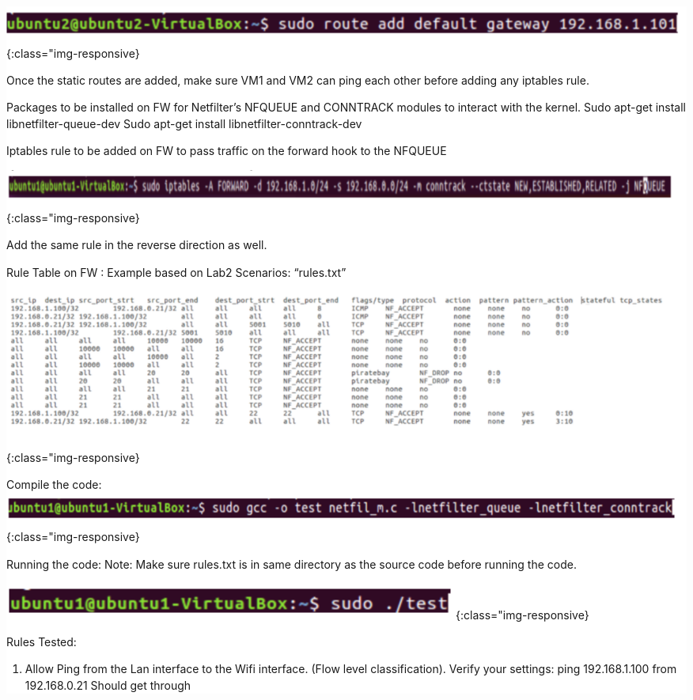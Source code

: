 ![Command4](/images/Command4.PNG){:class="img-responsive}

Once the static routes are added, make sure VM1 and VM2 can ping each other before adding any iptables rule.

Packages to be installed on FW for Netfilter’s NFQUEUE and CONNTRACK modules to interact with the kernel.
Sudo apt-get install libnetfilter-queue-dev
Sudo apt-get install libnetfilter-conntrack-dev

Iptables rule to be added on FW to pass traffic on the forward hook to the NFQUEUE


![Command5](/images/Command5.PNG){:class="img-responsive}


Add the same rule in the reverse direction as well.

Rule Table on FW :
Example based on Lab2 Scenarios: “rules.txt”

![rules](/images/rules.PNG){:class="img-responsive}

Compile the code:
![Command6](/images/Command6.PNG){:class="img-responsive}

Running the code:
Note: Make sure rules.txt is in same directory as the source code before running the code.

![command7](/images/command7.PNG){:class="img-responsive}

Rules Tested:
1.  Allow Ping from the Lan interface to the Wifi interface. (Flow level classification). Verify your settings:
ping 192.168.1.100 from 192.168.0.21 Should get through
